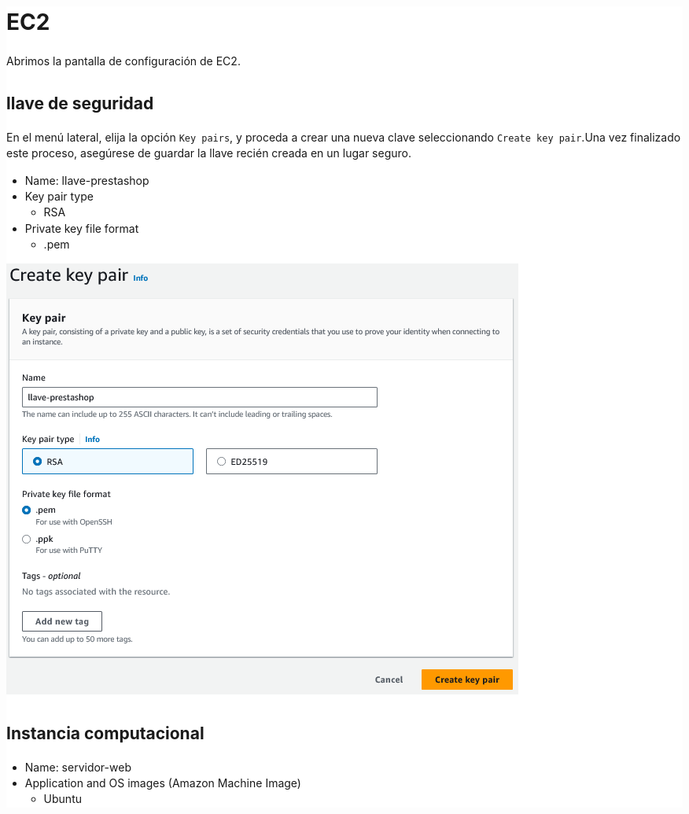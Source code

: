 # EC2

Abrimos la pantalla de configuración de EC2.

## llave de seguridad

En el menú lateral, elija la opción `Key pairs`, y proceda a crear una nueva clave seleccionando  `Create key pair`.Una vez finalizado este proceso, asegúrese de guardar la llave recién creada en un lugar seguro.

- Name: llave-prestashop
- Key pair type
  - RSA
- Private key file format
  - .pem

![Grupo de seguridad](/assets/Nube-Publica/AWS/EC2/crear-llave.png)

## Instancia computacional

- Name: servidor-web
- Application and OS images (Amazon Machine Image)
  - Ubuntu
